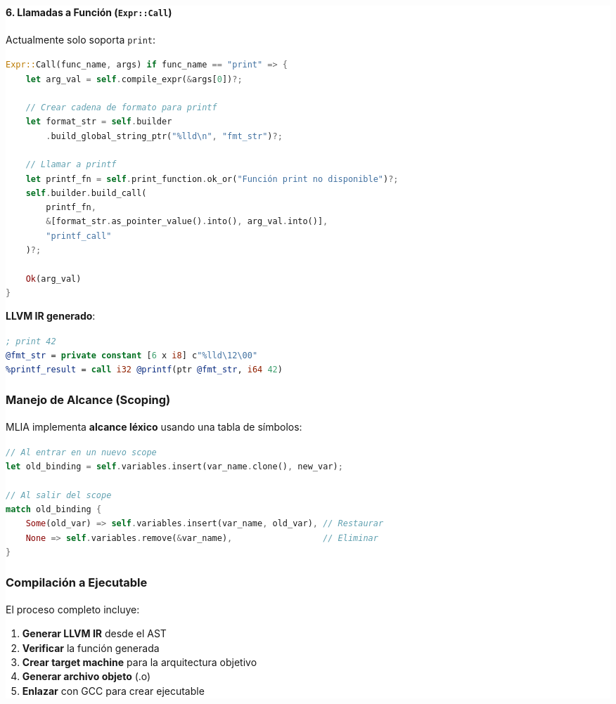 #### 6. Llamadas a Función (`Expr::Call`)

Actualmente solo soporta `print`:

```rust
Expr::Call(func_name, args) if func_name == "print" => {
    let arg_val = self.compile_expr(&args[0])?;

    // Crear cadena de formato para printf
    let format_str = self.builder
        .build_global_string_ptr("%lld\n", "fmt_str")?;

    // Llamar a printf
    let printf_fn = self.print_function.ok_or("Función print no disponible")?;
    self.builder.build_call(
        printf_fn,
        &[format_str.as_pointer_value().into(), arg_val.into()],
        "printf_call"
    )?;

    Ok(arg_val)
}
```

**LLVM IR generado**:

```llvm
; print 42
@fmt_str = private constant [6 x i8] c"%lld\12\00"
%printf_result = call i32 @printf(ptr @fmt_str, i64 42)
```

### Manejo de Alcance (Scoping)

MLIA implementa **alcance léxico** usando una tabla de símbolos:

```rust
// Al entrar en un nuevo scope
let old_binding = self.variables.insert(var_name.clone(), new_var);

// Al salir del scope
match old_binding {
    Some(old_var) => self.variables.insert(var_name, old_var), // Restaurar
    None => self.variables.remove(&var_name),                  // Eliminar
}
```

### Compilación a Ejecutable

El proceso completo incluye:

1. **Generar LLVM IR** desde el AST
2. **Verificar** la función generada
3. **Crear target machine** para la arquitectura objetivo
4. **Generar archivo objeto** (.o)
5. **Enlazar** con GCC para crear ejecutable
